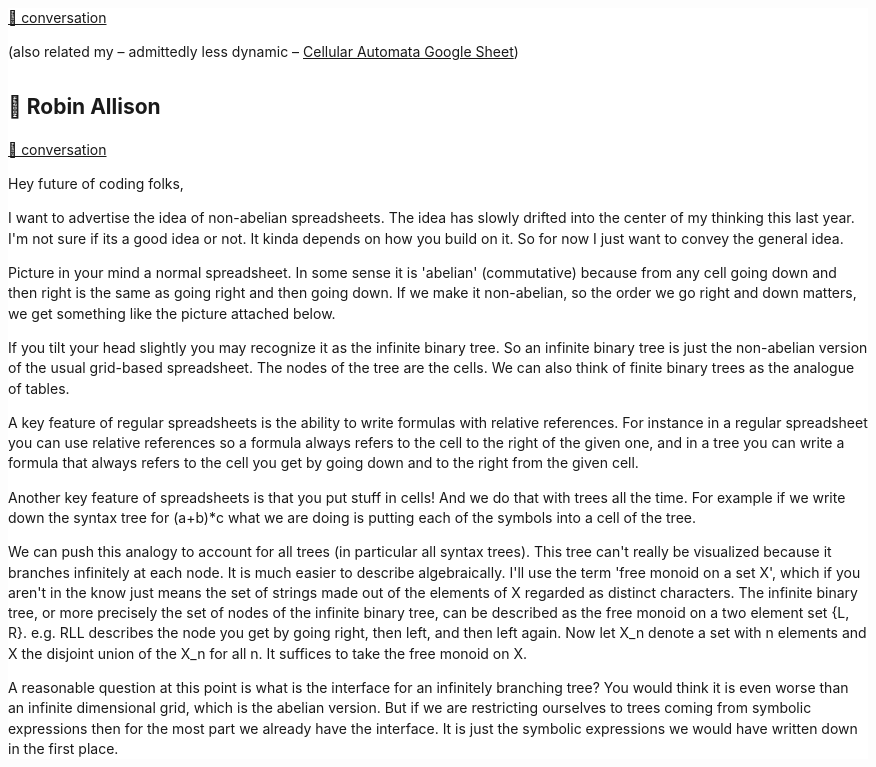 [🧵 conversation](https://history.futureofcoding.org/history/weekly/2024/09/W5/linking-together.html#2024-09-24T00:08:19.439Z)


(also related my – admittedly less dynamic – [Cellular Automata Google Sheet](https://docs.google.com/spreadsheets/d/1629UXZ07lVK1-LVR0T7u1RDVKeW4f55K688CAtS5maw/edit?gid=0#gid=0))


## 💬 **Robin Allison**

[🧵 conversation](https://history.futureofcoding.org/history/weekly/2024/09/W5/linking-together.html#2024-09-25T06:54:58.811Z)

Hey future of coding folks,



I want to advertise the idea of non-abelian spreadsheets. The idea has slowly drifted into the center of my thinking this last year. I'm not sure if its a good idea or not. It kinda depends on how you build on it. So for now I just want to convey the general idea.



Picture in your mind a normal spreadsheet. In some sense it is 'abelian' (commutative) because from any cell going down and then right is the same as going right and then going down. If we make it non-abelian, so the order we go right and down matters, we get something like the picture attached below.



If you tilt your head slightly you may recognize it as the infinite binary tree. So an infinite binary tree is just the non-abelian version of the usual grid-based spreadsheet. The nodes of the tree are the cells. We can also think of finite binary trees as the analogue of tables.



A key feature of regular spreadsheets is the ability to write formulas with relative references. For instance in a regular spreadsheet you can use relative references so a formula always refers to the cell to the right of the given one, and in a tree you can write a formula that always refers to the cell you get by going down and to the right from the given cell.



Another key feature of spreadsheets is that you put stuff in cells! And we do that with trees all the time. For example if we write down the syntax tree for (a+b)*c what we are doing is putting each of the symbols into a cell of the tree.



We can push this analogy to account for all trees (in particular all syntax trees). This tree can't really be visualized because it branches infinitely at each node. It is much easier to describe algebraically. I'll use the term 'free monoid on a set X', which if you aren't in the know just means the set of strings made out of the elements of X regarded as distinct characters. The infinite binary tree, or more precisely the set of nodes of the infinite binary tree, can be described as the free monoid on a two element set {L, R}. e.g. RLL describes the node you get by going right, then left, and then left again. Now let X_n denote a set with n elements and X the disjoint union of the X_n for all n. It suffices to take the free monoid on X.



A reasonable question at this point is what is the interface for an infinitely branching tree? You would think it is even worse than an infinite dimensional grid, which is the abelian version. But if we are restricting ourselves to trees coming from symbolic expressions then for the most part we already have the interface. It is just the symbolic expressions we would have written down in the first place.
